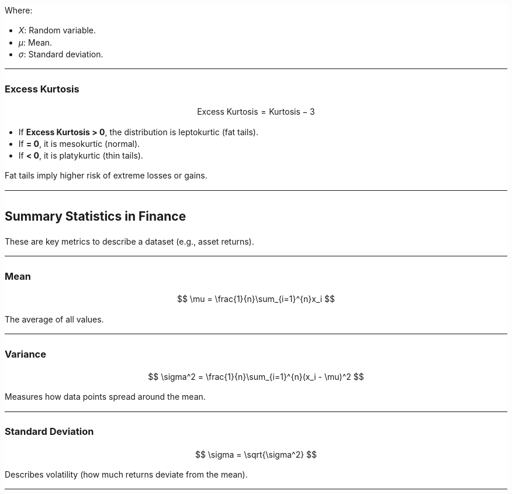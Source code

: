 Where:

* $X$: Random variable.
* $\mu$: Mean.
* $\sigma$: Standard deviation.

---

### Excess Kurtosis

$$
\text{Excess Kurtosis} = \text{Kurtosis} - 3
$$

* If **Excess Kurtosis > 0**, the distribution is leptokurtic (fat tails).
* If **= 0**, it is mesokurtic (normal).
* If **< 0**, it is platykurtic (thin tails).

Fat tails imply higher risk of extreme losses or gains.

---

## Summary Statistics in Finance

These are key metrics to describe a dataset (e.g., asset returns).

---

### Mean

$$
\mu = \frac{1}{n}\sum_{i=1}^{n}x_i
$$

The average of all values.

---

### Variance

$$
\sigma^2 = \frac{1}{n}\sum_{i=1}^{n}(x_i - \mu)^2
$$

Measures how data points spread around the mean.

---

### Standard Deviation

$$
\sigma = \sqrt{\sigma^2}
$$

Describes volatility (how much returns deviate from the mean).

---